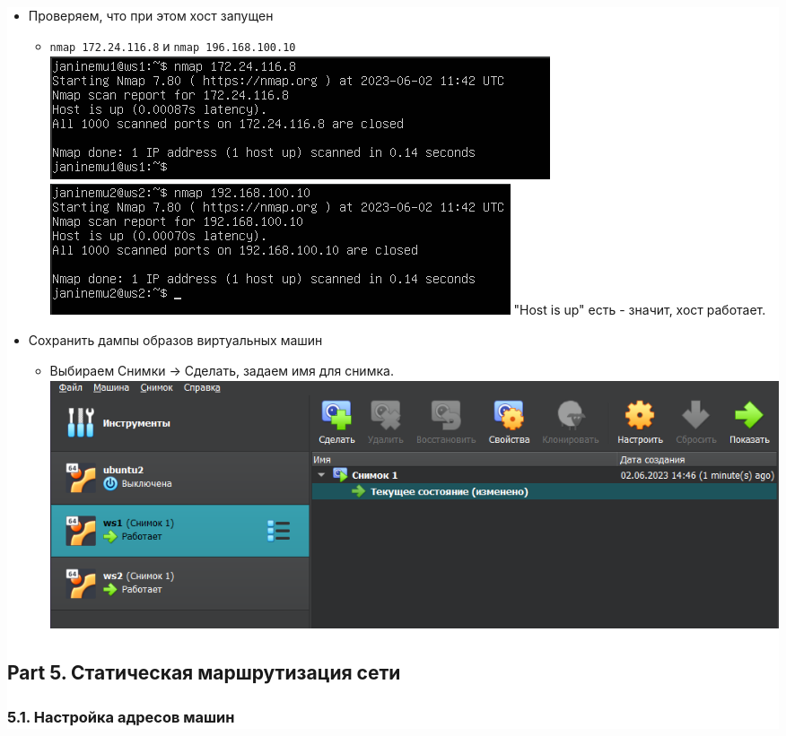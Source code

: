 - Проверяем, что при этом хост запущен
    - `nmap 172.24.116.8` и `nmap 196.168.100.10`
    ![](scrins/4.2.3.png)
    ![](scrins/4.2.4.png)
    "Host is up" есть - значит, хост работает.

- Сохранить дампы образов виртуальных машин
    - Выбираем Снимки -> Сделать, задаем имя для снимка.
    ![](scrins/4.2.5.png)





## Part 5. Статическая маршрутизация сети

### 5.1. Настройка адресов машин
